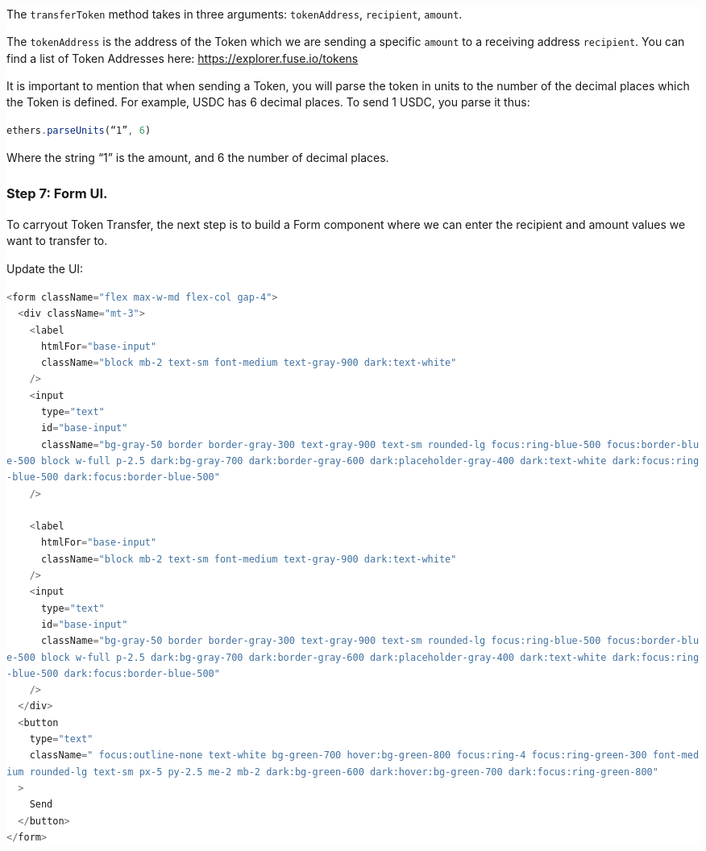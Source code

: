 The `transferToken` method takes in three arguments: `tokenAddress`, `recipient`, `amount`.

The `tokenAddress` is the address of the Token which we are sending a specific `amount` to a receiving address `recipient`. You can find a list of Token Addresses here: https://explorer.fuse.io/tokens

It is important to mention that when sending a Token, you will parse the token in units to the number of the decimal places which the Token is defined. For example, USDC has 6 decimal places. To send 1 USDC, you parse it thus:

```javascript
ethers.parseUnits(“1”, 6)
```

Where the string “1” is the amount, and 6 the number of decimal places.

### Step 7: Form UI.

To carryout Token Transfer, the next step is to build a Form component where we can enter the recipient and amount values we want to transfer to.

Update the UI:

```javascript
<form className="flex max-w-md flex-col gap-4">
  <div className="mt-3">
    <label
      htmlFor="base-input"
      className="block mb-2 text-sm font-medium text-gray-900 dark:text-white"
    />
    <input
      type="text"
      id="base-input"
      className="bg-gray-50 border border-gray-300 text-gray-900 text-sm rounded-lg focus:ring-blue-500 focus:border-blue-500 block w-full p-2.5 dark:bg-gray-700 dark:border-gray-600 dark:placeholder-gray-400 dark:text-white dark:focus:ring-blue-500 dark:focus:border-blue-500"
    />

    <label
      htmlFor="base-input"
      className="block mb-2 text-sm font-medium text-gray-900 dark:text-white"
    />
    <input
      type="text"
      id="base-input"
      className="bg-gray-50 border border-gray-300 text-gray-900 text-sm rounded-lg focus:ring-blue-500 focus:border-blue-500 block w-full p-2.5 dark:bg-gray-700 dark:border-gray-600 dark:placeholder-gray-400 dark:text-white dark:focus:ring-blue-500 dark:focus:border-blue-500"
    />
  </div>
  <button
    type="text"
    className=" focus:outline-none text-white bg-green-700 hover:bg-green-800 focus:ring-4 focus:ring-green-300 font-medium rounded-lg text-sm px-5 py-2.5 me-2 mb-2 dark:bg-green-600 dark:hover:bg-green-700 dark:focus:ring-green-800"
  >
    Send
  </button>
</form>
```
